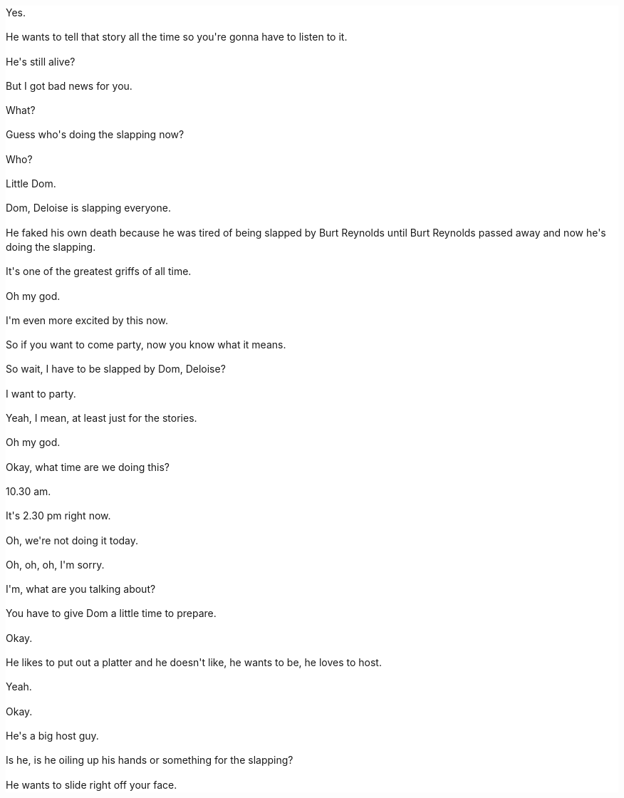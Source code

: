 Yes.

He wants to tell that story all the time so you're gonna have to listen to it.

He's still alive?

But I got bad news for you.

What?

Guess who's doing the slapping now?

Who?

Little Dom.

Dom, Deloise is slapping everyone.

He faked his own death because he was tired of being slapped by Burt Reynolds until Burt Reynolds passed away and now he's doing the slapping.

It's one of the greatest griffs of all time.

Oh my god.

I'm even more excited by this now.

So if you want to come party, now you know what it means.

So wait, I have to be slapped by Dom, Deloise?

I want to party.

Yeah, I mean, at least just for the stories.

Oh my god.

Okay, what time are we doing this?

10.30 am.

It's 2.30 pm right now.

Oh, we're not doing it today.

Oh, oh, oh, I'm sorry.

I'm, what are you talking about?

You have to give Dom a little time to prepare.

Okay.

He likes to put out a platter and he doesn't like, he wants to be, he loves to host.

Yeah.

Okay.

He's a big host guy.

Is he, is he oiling up his hands or something for the slapping?

He wants to slide right off your face.
